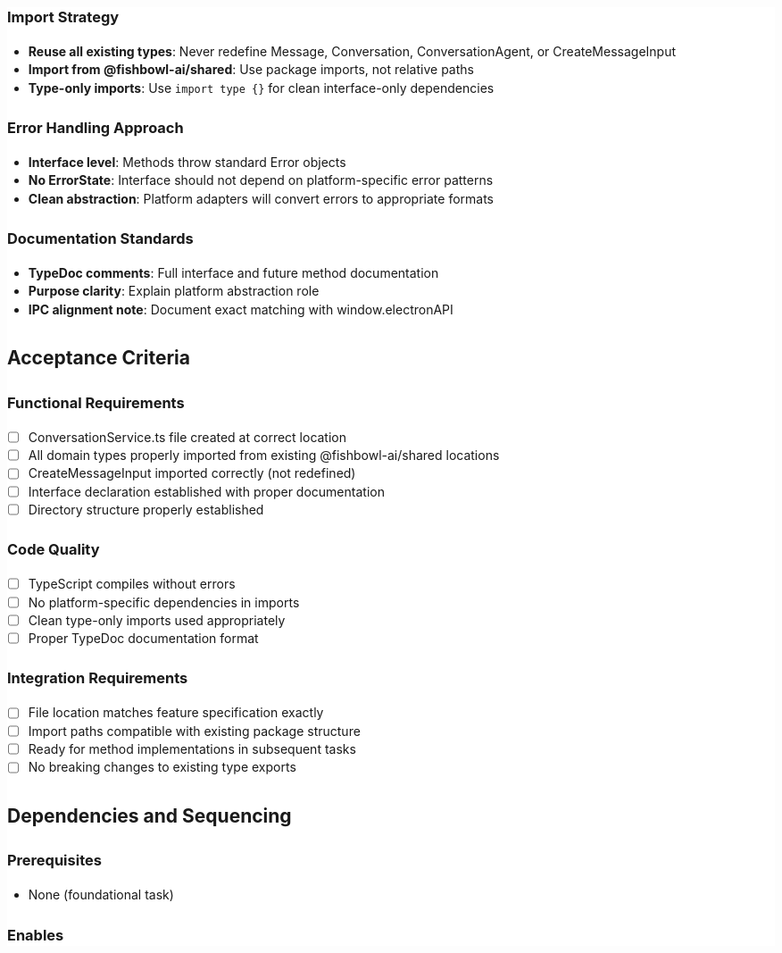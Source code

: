 ### Import Strategy

- **Reuse all existing types**: Never redefine Message, Conversation, ConversationAgent, or CreateMessageInput
- **Import from @fishbowl-ai/shared**: Use package imports, not relative paths
- **Type-only imports**: Use `import type {}` for clean interface-only dependencies

### Error Handling Approach

- **Interface level**: Methods throw standard Error objects
- **No ErrorState**: Interface should not depend on platform-specific error patterns
- **Clean abstraction**: Platform adapters will convert errors to appropriate formats

### Documentation Standards

- **TypeDoc comments**: Full interface and future method documentation
- **Purpose clarity**: Explain platform abstraction role
- **IPC alignment note**: Document exact matching with window.electronAPI

## Acceptance Criteria

### Functional Requirements

- [ ] ConversationService.ts file created at correct location
- [ ] All domain types properly imported from existing @fishbowl-ai/shared locations
- [ ] CreateMessageInput imported correctly (not redefined)
- [ ] Interface declaration established with proper documentation
- [ ] Directory structure properly established

### Code Quality

- [ ] TypeScript compiles without errors
- [ ] No platform-specific dependencies in imports
- [ ] Clean type-only imports used appropriately
- [ ] Proper TypeDoc documentation format

### Integration Requirements

- [ ] File location matches feature specification exactly
- [ ] Import paths compatible with existing package structure
- [ ] Ready for method implementations in subsequent tasks
- [ ] No breaking changes to existing type exports

## Dependencies and Sequencing

### Prerequisites

- None (foundational task)

### Enables
